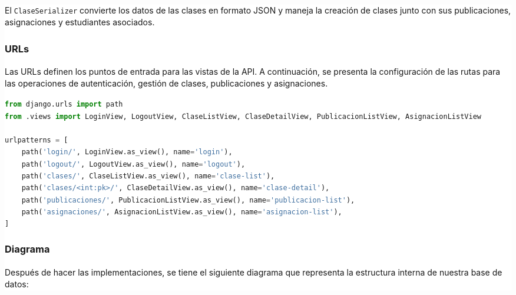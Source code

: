 El `ClaseSerializer` convierte los datos de las clases en formato JSON y maneja la creación de clases junto con sus publicaciones, asignaciones y estudiantes asociados.

### URLs

Las URLs definen los puntos de entrada para las vistas de la API. A continuación, se presenta la configuración de las rutas para las operaciones de autenticación, gestión de clases, publicaciones y asignaciones.

```python
from django.urls import path
from .views import LoginView, LogoutView, ClaseListView, ClaseDetailView, PublicacionListView, AsignacionListView

urlpatterns = [
    path('login/', LoginView.as_view(), name='login'),
    path('logout/', LogoutView.as_view(), name='logout'),
    path('clases/', ClaseListView.as_view(), name='clase-list'),
    path('clases/<int:pk>/', ClaseDetailView.as_view(), name='clase-detail'),
    path('publicaciones/', PublicacionListView.as_view(), name='publicacion-list'),
    path('asignaciones/', AsignacionListView.as_view(), name='asignacion-list'),
]
```

### Diagrama

Después de hacer las implementaciones, se tiene el siguiente diagrama que representa la estructura interna de nuestra base de datos:
